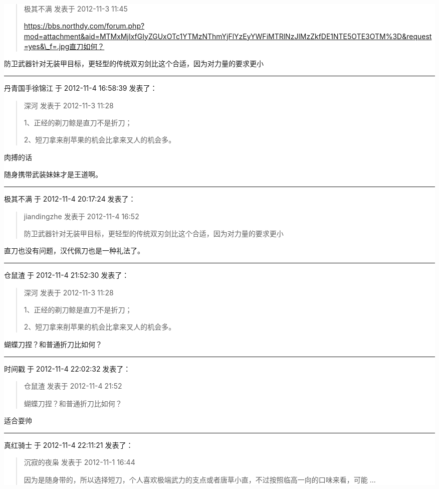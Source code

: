 > 极其不满 发表于 2012-11-3 11:45
>
> https://bbs.northdy.com/forum.php?mod=attachment&aid=MTMxMjIxfGIyZGUxOTc1YTMzNThmYjFlYzEyYWFiMTRlNzJlMzZkfDE1NTE5OTE3OTM%3D&request=yes&\_f=.jpg直刀如何？

防卫武器针对无装甲目标，更轻型的传统双刃剑比这个合适，因为对力量的要求更小

---

丹青国手徐锦江 于 2012-11-4 16:58:39 发表了：

> 深河 发表于 2012-11-3 11:28
>
> 1、正经的剃刀鲸是直刀不是折刀；
>
> 2、短刀拿来削苹果的机会比拿来叉人的机会多。

肉搏的话

随身携带武装妹妹才是王道啊。

---

极其不满 于 2012-11-4 20:17:24 发表了：

> jiandingzhe 发表于 2012-11-4 16:52
>
> 防卫武器针对无装甲目标，更轻型的传统双刃剑比这个合适，因为对力量的要求更小

直刀也没有问题，汉代佩刀也是一种礼法了。

---

仓鼠渣 于 2012-11-4 21:52:30 发表了：

> 深河 发表于 2012-11-3 11:28
>
> 1、正经的剃刀鲸是直刀不是折刀；
>
> 2、短刀拿来削苹果的机会比拿来叉人的机会多。

蝴蝶刀捏？和普通折刀比如何？

---

时间戳 于 2012-11-4 22:02:32 发表了：

> 仓鼠渣 发表于 2012-11-4 21:52
>
> 蝴蝶刀捏？和普通折刀比如何？

适合耍帅

---

真红骑士 于 2012-11-4 22:11:21 发表了：

> 沉寂的夜枭 发表于 2012-11-1 16:44
>
> 因为是随身带的，所以选择短刀，个人喜欢极端武力的支点或者唐草小直，不过按照临高一向的口味来看，可能 ...

